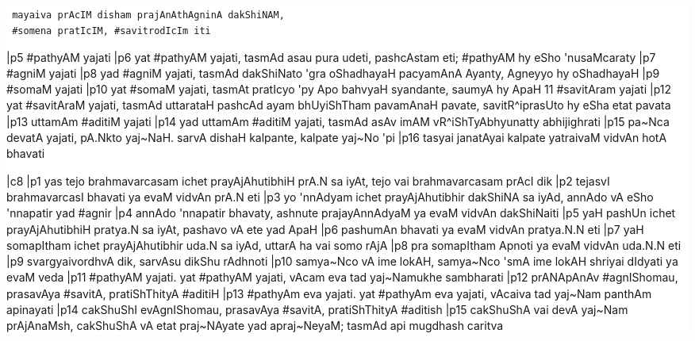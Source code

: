      mayaiva prAcIM disham prajAnAthAgninA dakShiNAM,
     #somena pratIcIM, #savitrodIcIm iti
|p5  #pathyAM yajati
|p6  yat #pathyAM yajati, tasmAd asau pura udeti, pashcAstam eti;
     #pathyAM hy eSho 'nusaMcaraty
|p7  #agniM yajati
|p8  yad #agniM yajati, tasmAd dakShiNato 'gra oShadhayaH
     pacyamAnA Ayanty, Agneyyo hy oShadhayaH
|p9  #somaM yajati
|p10  yat #somaM yajati, tasmAt pratIcyo 'py Apo bahvyaH
     syandante, saumyA hy ApaH 11 #savitAram yajati
|p12  yat #savitAraM yajati, tasmAd uttarataH pashcAd ayam bhUyiShTham
     pavamAnaH pavate, savitR^iprasUto hy eSha etat pavata
|p13  uttamAm #aditiM yajati
|p14  yad uttamAm #aditiM yajati,
     tasmAd asAv imAM vR^iShTyAbhyunatty abhijighrati
|p15  pa~Nca devatA yajati, pA.Nkto yaj~NaH.
     sarvA dishaH kalpante, kalpate yaj~No 'pi
|p16  tasyai janatAyai kalpate yatraivaM vidvAn hotA bhavati

|c8
|p1  yas tejo brahmavarcasam ichet prayAjAhutibhiH prA.N sa iyAt,
     tejo vai brahmavarcasam prAcI dik
|p2  tejasvI brahmavarcasI bhavati ya evaM vidvAn prA.N eti
|p3  yo 'nnAdyam ichet prayAjAhutibhir dakShiNA sa iyAd,
     annAdo vA eSho 'nnapatir yad #agnir
|p4  annAdo 'nnapatir bhavaty, ashnute prajayAnnAdyaM
     ya evaM vidvAn dakShiNaiti
|p5  yaH pashUn ichet prayAjAhutibhiH pratya.N sa iyAt,
     pashavo vA ete yad ApaH
|p6  pashumAn bhavati ya evaM vidvAn pratya.N.N eti
|p7  yaH somapItham ichet prayAjAhutibhir uda.N sa iyAd,
     uttarA ha vai somo rAjA
|p8  pra somapItham Apnoti ya evaM vidvAn uda.N.N eti
|p9  svargyaivordhvA dik, sarvAsu dikShu rAdhnoti
|p10  samya~Nco vA ime lokAH,
     samya~Nco 'smA ime lokAH shriyai dIdyati ya evaM veda
|p11  #pathyAM yajati.
     yat #pathyAM yajati, vAcam eva tad yaj~Namukhe sambharati
|p12  prANApAnAv #agnIShomau, prasavAya #savitA, pratiShThityA #aditiH
|p13  #pathyAm eva yajati.
     yat #pathyAm eva yajati, vAcaiva tad yaj~Nam panthAm apinayati
|p14  cakShuShI evAgnIShomau, prasavAya #savitA, pratiShThityA #aditish
|p15  cakShuShA vai devA yaj~Nam prAjAnaMsh,
     cakShuShA vA etat praj~NAyate yad apraj~NeyaM; tasmAd api mugdhash caritva